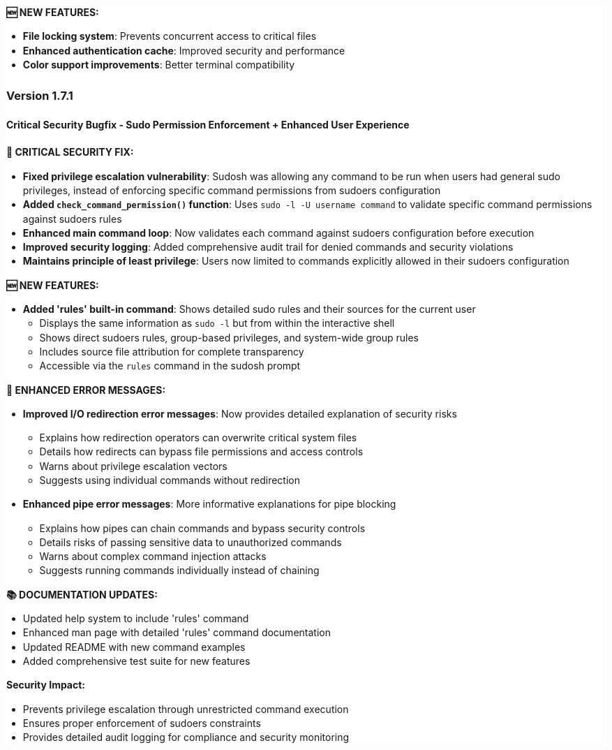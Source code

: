 **🆕 NEW FEATURES:**
- **File locking system**: Prevents concurrent access to critical files
- **Enhanced authentication cache**: Improved security and performance
- **Color support improvements**: Better terminal compatibility

### **Version 1.7.1**
#### Critical Security Bugfix - Sudo Permission Enforcement + Enhanced User Experience

**🚨 CRITICAL SECURITY FIX:**
- **Fixed privilege escalation vulnerability**: Sudosh was allowing any command to be run when users had general sudo privileges, instead of enforcing specific command permissions from sudoers configuration
- **Added `check_command_permission()` function**: Uses `sudo -l -U username command` to validate specific command permissions against sudoers rules
- **Enhanced main command loop**: Now validates each command against sudoers configuration before execution
- **Improved security logging**: Added comprehensive audit trail for denied commands and security violations
- **Maintains principle of least privilege**: Users now limited to commands explicitly allowed in their sudoers configuration

**🆕 NEW FEATURES:**
- **Added 'rules' built-in command**: Shows detailed sudo rules and their sources for the current user
  - Displays the same information as `sudo -l` but from within the interactive shell
  - Shows direct sudoers rules, group-based privileges, and system-wide group rules
  - Includes source file attribution for complete transparency
  - Accessible via the `rules` command in the sudosh prompt

**🔧 ENHANCED ERROR MESSAGES:**
- **Improved I/O redirection error messages**: Now provides detailed explanation of security risks
  - Explains how redirection operators can overwrite critical system files
  - Details how redirects can bypass file permissions and access controls
  - Warns about privilege escalation vectors
  - Suggests using individual commands without redirection

- **Enhanced pipe error messages**: More informative explanations for pipe blocking
  - Explains how pipes can chain commands and bypass security controls
  - Details risks of passing sensitive data to unauthorized commands
  - Warns about complex command injection attacks
  - Suggests running commands individually instead of chaining

**📚 DOCUMENTATION UPDATES:**
- Updated help system to include 'rules' command
- Enhanced man page with detailed 'rules' command documentation
- Updated README with new command examples
- Added comprehensive test suite for new features

**Security Impact:**
- Prevents privilege escalation through unrestricted command execution
- Ensures proper enforcement of sudoers constraints
- Provides detailed audit logging for compliance and security monitoring
